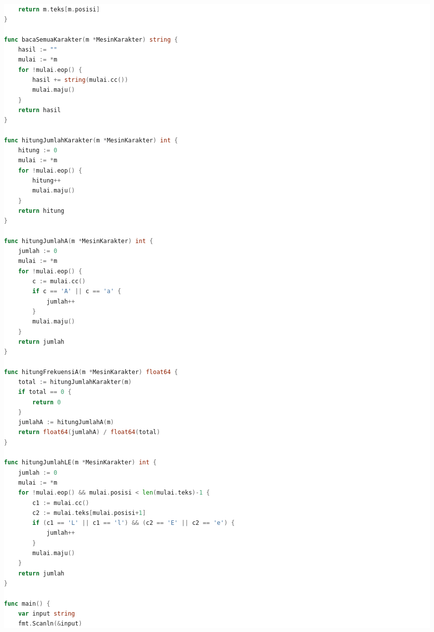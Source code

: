 ```go
    return m.teks[m.posisi]
}

func bacaSemuaKarakter(m *MesinKarakter) string {
    hasil := ""
    mulai := *m
    for !mulai.eop() {
        hasil += string(mulai.cc())
        mulai.maju()
    }
    return hasil
}

func hitungJumlahKarakter(m *MesinKarakter) int {
    hitung := 0
    mulai := *m
    for !mulai.eop() {
        hitung++
        mulai.maju()
    }
    return hitung
}

func hitungJumlahA(m *MesinKarakter) int {
    jumlah := 0
    mulai := *m
    for !mulai.eop() {
        c := mulai.cc()
        if c == 'A' || c == 'a' {
            jumlah++
        }
        mulai.maju()
    }
    return jumlah
}

func hitungFrekuensiA(m *MesinKarakter) float64 {
    total := hitungJumlahKarakter(m)
    if total == 0 {
        return 0
    }
    jumlahA := hitungJumlahA(m)
    return float64(jumlahA) / float64(total)
}

func hitungJumlahLE(m *MesinKarakter) int {
    jumlah := 0
    mulai := *m
    for !mulai.eop() && mulai.posisi < len(mulai.teks)-1 {
        c1 := mulai.cc()
        c2 := mulai.teks[mulai.posisi+1]
        if (c1 == 'L' || c1 == 'l') && (c2 == 'E' || c2 == 'e') {
            jumlah++
        }
        mulai.maju()
    }
    return jumlah
}

func main() {
    var input string
    fmt.Scanln(&input)

```